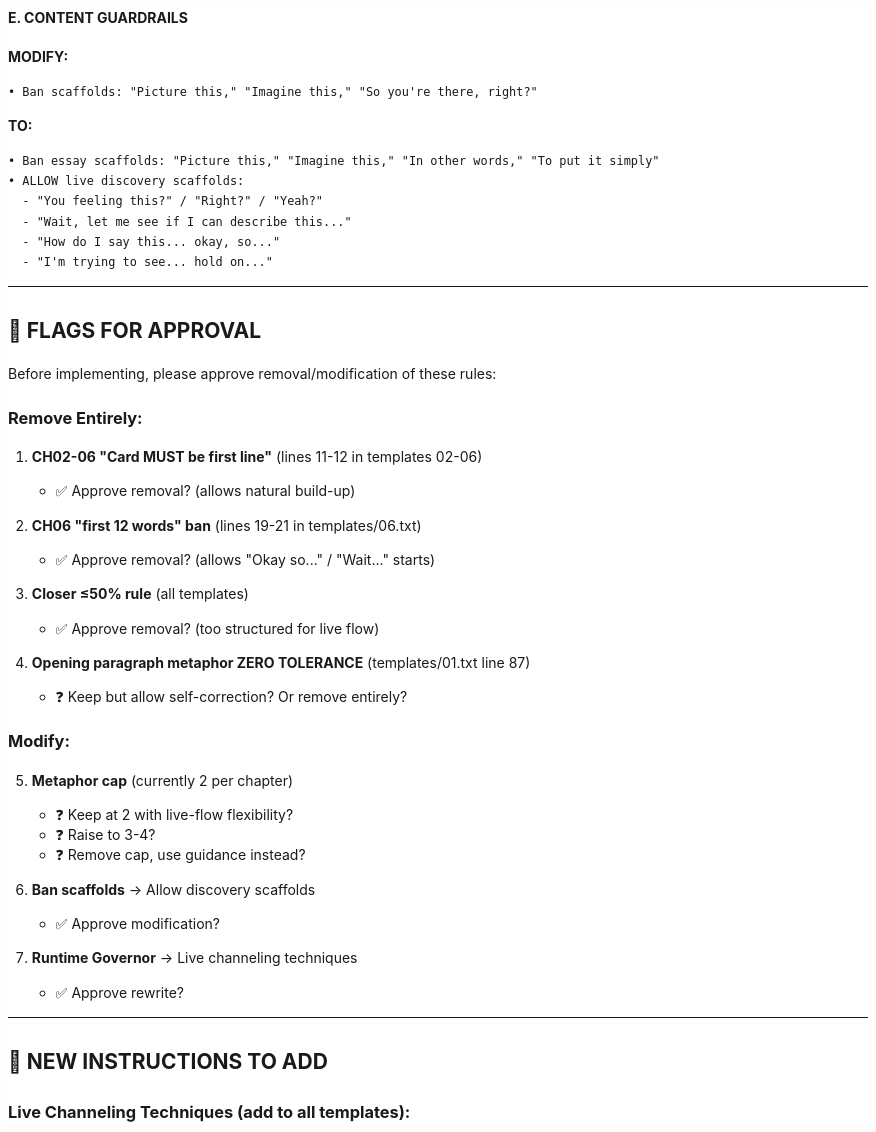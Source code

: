 #### **E. CONTENT GUARDRAILS**

**MODIFY:**
```
• Ban scaffolds: "Picture this," "Imagine this," "So you're there, right?"
```

**TO:**
```
• Ban essay scaffolds: "Picture this," "Imagine this," "In other words," "To put it simply"
• ALLOW live discovery scaffolds:
  - "You feeling this?" / "Right?" / "Yeah?"
  - "Wait, let me see if I can describe this..."
  - "How do I say this... okay, so..."
  - "I'm trying to see... hold on..."
```

---

## 🚨 FLAGS FOR APPROVAL

Before implementing, please approve removal/modification of these rules:

### **Remove Entirely:**

1. **CH02-06 "Card MUST be first line"** (lines 11-12 in templates 02-06)
   - ✅ Approve removal? (allows natural build-up)

2. **CH06 "first 12 words" ban** (lines 19-21 in templates/06.txt)
   - ✅ Approve removal? (allows "Okay so..." / "Wait..." starts)

3. **Closer ≤50% rule** (all templates)
   - ✅ Approve removal? (too structured for live flow)

4. **Opening paragraph metaphor ZERO TOLERANCE** (templates/01.txt line 87)
   - ❓ Keep but allow self-correction? Or remove entirely?

### **Modify:**

5. **Metaphor cap** (currently 2 per chapter)
   - ❓ Keep at 2 with live-flow flexibility?
   - ❓ Raise to 3-4?
   - ❓ Remove cap, use guidance instead?

6. **Ban scaffolds** → Allow discovery scaffolds
   - ✅ Approve modification?

7. **Runtime Governor** → Live channeling techniques
   - ✅ Approve rewrite?

---

## 📝 NEW INSTRUCTIONS TO ADD

### **Live Channeling Techniques (add to all templates):**
